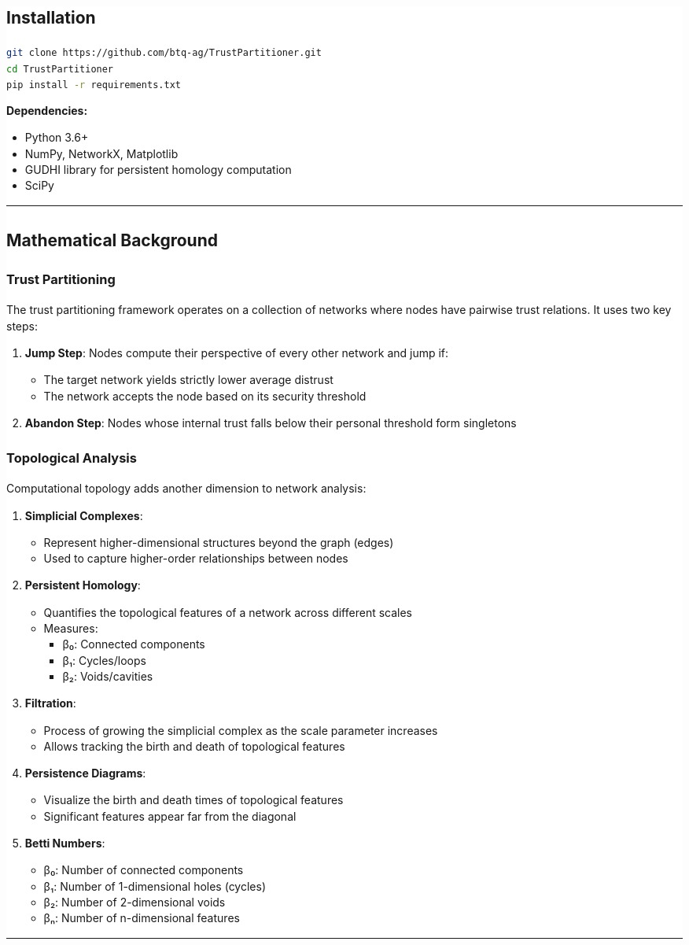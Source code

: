 
## Installation

```bash
git clone https://github.com/btq-ag/TrustPartitioner.git
cd TrustPartitioner
pip install -r requirements.txt
```

**Dependencies:**
- Python 3.6+
- NumPy, NetworkX, Matplotlib
- GUDHI library for persistent homology computation
- SciPy

---

## Mathematical Background

### Trust Partitioning

The trust partitioning framework operates on a collection of networks where nodes have pairwise trust relations. It uses two key steps:

1. **Jump Step**: Nodes compute their perspective of every other network and jump if:
   - The target network yields strictly lower average distrust
   - The network accepts the node based on its security threshold

2. **Abandon Step**: Nodes whose internal trust falls below their personal threshold form singletons

### Topological Analysis

Computational topology adds another dimension to network analysis:

1. **Simplicial Complexes**:
   - Represent higher-dimensional structures beyond the graph (edges)
   - Used to capture higher-order relationships between nodes

2. **Persistent Homology**:
   - Quantifies the topological features of a network across different scales
   - Measures:
     - β₀: Connected components
     - β₁: Cycles/loops
     - β₂: Voids/cavities

3. **Filtration**:
   - Process of growing the simplicial complex as the scale parameter increases
   - Allows tracking the birth and death of topological features

4. **Persistence Diagrams**:
   - Visualize the birth and death times of topological features
   - Significant features appear far from the diagonal

5. **Betti Numbers**:
   - β₀: Number of connected components
   - β₁: Number of 1-dimensional holes (cycles)
   - β₂: Number of 2-dimensional voids
   - βₙ: Number of n-dimensional features

---